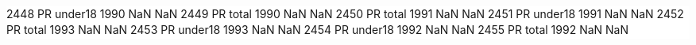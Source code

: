   <tbody>
    <tr>
      <th>2448</th>
      <td>PR</td>
      <td>under18</td>
      <td>1990</td>
      <td>NaN</td>
      <td>NaN</td>
    </tr>
    <tr>
      <th>2449</th>
      <td>PR</td>
      <td>total</td>
      <td>1990</td>
      <td>NaN</td>
      <td>NaN</td>
    </tr>
    <tr>
      <th>2450</th>
      <td>PR</td>
      <td>total</td>
      <td>1991</td>
      <td>NaN</td>
      <td>NaN</td>
    </tr>
    <tr>
      <th>2451</th>
      <td>PR</td>
      <td>under18</td>
      <td>1991</td>
      <td>NaN</td>
      <td>NaN</td>
    </tr>
    <tr>
      <th>2452</th>
      <td>PR</td>
      <td>total</td>
      <td>1993</td>
      <td>NaN</td>
      <td>NaN</td>
    </tr>
    <tr>
      <th>2453</th>
      <td>PR</td>
      <td>under18</td>
      <td>1993</td>
      <td>NaN</td>
      <td>NaN</td>
    </tr>
    <tr>
      <th>2454</th>
      <td>PR</td>
      <td>under18</td>
      <td>1992</td>
      <td>NaN</td>
      <td>NaN</td>
    </tr>
    <tr>
      <th>2455</th>
      <td>PR</td>
      <td>total</td>
      <td>1992</td>
      <td>NaN</td>
      <td>NaN</td>